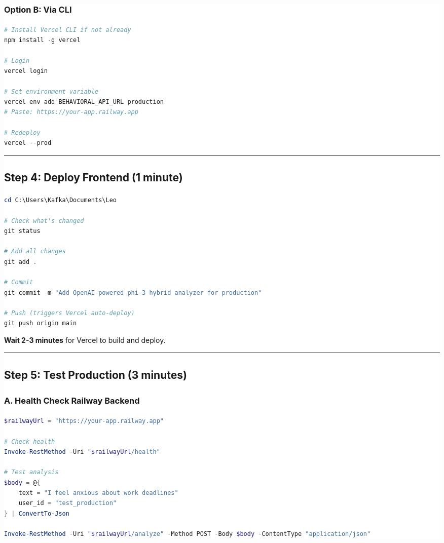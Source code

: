 ### Option B: Via CLI

```powershell
# Install Vercel CLI if not already
npm install -g vercel

# Login
vercel login

# Set environment variable
vercel env add BEHAVIORAL_API_URL production
# Paste: https://your-app.railway.app

# Redeploy
vercel --prod
```

---

## Step 4: Deploy Frontend (1 minute)

```powershell
cd C:\Users\Kafka\Documents\Leo

# Check what's changed
git status

# Add all changes
git add .

# Commit
git commit -m "Add OpenAI-powered phi-3 hybrid analyzer for production"

# Push (triggers Vercel auto-deploy)
git push origin main
```

**Wait 2-3 minutes** for Vercel to build and deploy.

---

## Step 5: Test Production (3 minutes)

### A. Health Check Railway Backend

```powershell
$railwayUrl = "https://your-app.railway.app"

# Check health
Invoke-RestMethod -Uri "$railwayUrl/health"

# Test analysis
$body = @{
    text = "I feel anxious about work deadlines"
    user_id = "test_production"
} | ConvertTo-Json

Invoke-RestMethod -Uri "$railwayUrl/analyze" -Method POST -Body $body -ContentType "application/json"
```
